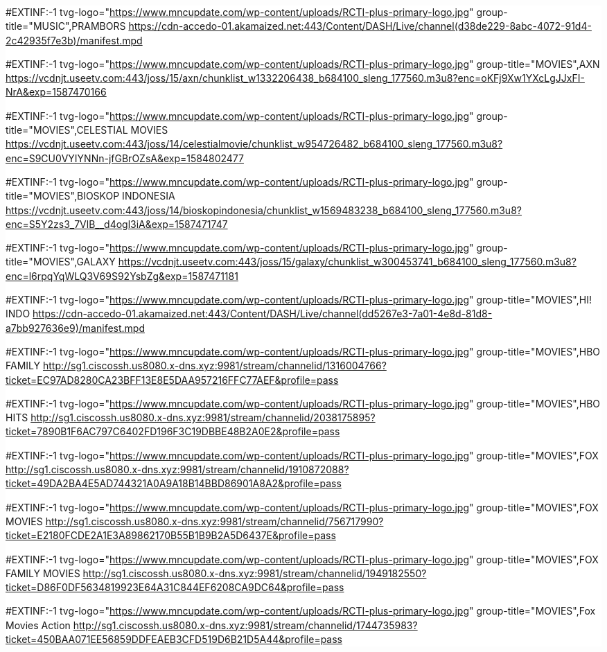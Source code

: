#EXTINF:-1 tvg-logo="https://www.mncupdate.com/wp-content/uploads/RCTI-plus-primary-logo.jpg" group-title="MUSIC",PRAMBORS
https://cdn-accedo-01.akamaized.net:443/Content/DASH/Live/channel(d38de229-8abc-4072-91d4-2c42935f7e3b)/manifest.mpd

#EXTINF:-1 tvg-logo="https://www.mncupdate.com/wp-content/uploads/RCTI-plus-primary-logo.jpg" group-title="MOVIES",AXN
https://vcdnjt.useetv.com:443/joss/15/axn/chunklist_w1332206438_b684100_sleng_177560.m3u8?enc=oKFj9Xw1YXcLgJJxFI-NrA&exp=1587470166

#EXTINF:-1 tvg-logo="https://www.mncupdate.com/wp-content/uploads/RCTI-plus-primary-logo.jpg" group-title="MOVIES",CELESTIAL MOVIES
https://vcdnjt.useetv.com:443/joss/14/celestialmovie/chunklist_w954726482_b684100_sleng_177560.m3u8?enc=S9CU0VYIYNNn-jfGBrOZsA&exp=1584802477

#EXTINF:-1 tvg-logo="https://www.mncupdate.com/wp-content/uploads/RCTI-plus-primary-logo.jpg" group-title="MOVIES",BIOSKOP INDONESIA
https://vcdnjt.useetv.com:443/joss/14/bioskopindonesia/chunklist_w1569483238_b684100_sleng_177560.m3u8?enc=S5Y2zs3_7VlB__d4ogl3iA&exp=1587471747

#EXTINF:-1 tvg-logo="https://www.mncupdate.com/wp-content/uploads/RCTI-plus-primary-logo.jpg" group-title="MOVIES",GALAXY
https://vcdnjt.useetv.com:443/joss/15/galaxy/chunklist_w300453741_b684100_sleng_177560.m3u8?enc=l6rpqYqWLQ3V69S92YsbZg&exp=1587471181

#EXTINF:-1 tvg-logo="https://www.mncupdate.com/wp-content/uploads/RCTI-plus-primary-logo.jpg" group-title="MOVIES",HI! INDO
https://cdn-accedo-01.akamaized.net:443/Content/DASH/Live/channel(dd5267e3-7a01-4e8d-81d8-a7bb927636e9)/manifest.mpd

#EXTINF:-1 tvg-logo="https://www.mncupdate.com/wp-content/uploads/RCTI-plus-primary-logo.jpg" group-title="MOVIES",HBO FAMILY
http://sg1.ciscossh.us8080.x-dns.xyz:9981/stream/channelid/1316004766?ticket=EC97AD8280CA23BFF13E8E5DAA957216FFC77AEF&profile=pass

#EXTINF:-1 tvg-logo="https://www.mncupdate.com/wp-content/uploads/RCTI-plus-primary-logo.jpg" group-title="MOVIES",HBO HITS
http://sg1.ciscossh.us8080.x-dns.xyz:9981/stream/channelid/2038175895?ticket=7890B1F6AC797C6402FD196F3C19DBBE48B2A0E2&profile=pass

#EXTINF:-1 tvg-logo="https://www.mncupdate.com/wp-content/uploads/RCTI-plus-primary-logo.jpg" group-title="MOVIES",FOX
http://sg1.ciscossh.us8080.x-dns.xyz:9981/stream/channelid/1910872088?ticket=49DA2BA4E5AD744321A0A9A18B14BBD86901A8A2&profile=pass

#EXTINF:-1 tvg-logo="https://www.mncupdate.com/wp-content/uploads/RCTI-plus-primary-logo.jpg" group-title="MOVIES",FOX MOVIES
http://sg1.ciscossh.us8080.x-dns.xyz:9981/stream/channelid/756717990?ticket=E2180FCDE2A1E3A89862170B55B1B9B2A5D6437E&profile=pass

#EXTINF:-1 tvg-logo="https://www.mncupdate.com/wp-content/uploads/RCTI-plus-primary-logo.jpg" group-title="MOVIES",FOX FAMILY MOVIES
http://sg1.ciscossh.us8080.x-dns.xyz:9981/stream/channelid/1949182550?ticket=D86F0DF5634819923E64A31C844EF6208CA9DC64&profile=pass

#EXTINF:-1 tvg-logo="https://www.mncupdate.com/wp-content/uploads/RCTI-plus-primary-logo.jpg" group-title="MOVIES",Fox Movies Action
http://sg1.ciscossh.us8080.x-dns.xyz:9981/stream/channelid/1744735983?ticket=450BAA071EE56859DDFEAEB3CFD519D6B21D5A44&profile=pass
